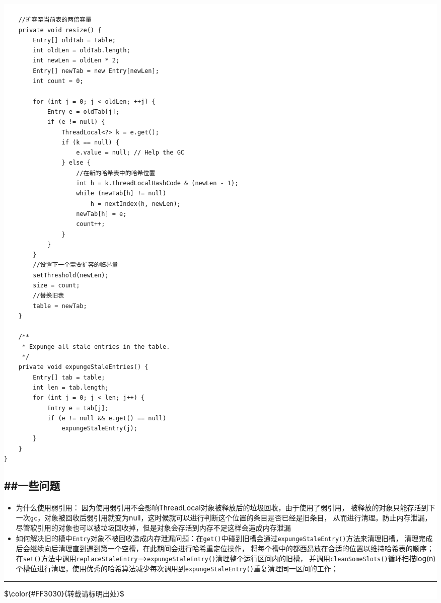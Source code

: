 ```

    //扩容至当前表的两倍容量
    private void resize() {
        Entry[] oldTab = table;
        int oldLen = oldTab.length;
        int newLen = oldLen * 2;
        Entry[] newTab = new Entry[newLen];
        int count = 0;

        for (int j = 0; j < oldLen; ++j) {
            Entry e = oldTab[j];
            if (e != null) {
                ThreadLocal<?> k = e.get();
                if (k == null) {
                    e.value = null; // Help the GC
                } else {
                    //在新的哈希表中的哈希位置
                    int h = k.threadLocalHashCode & (newLen - 1);
                    while (newTab[h] != null)
                        h = nextIndex(h, newLen);
                    newTab[h] = e;
                    count++;
                }
            }
        }
        //设置下一个需要扩容的临界量
        setThreshold(newLen);
        size = count;
        //替换旧表
        table = newTab;
    }

    /**
     * Expunge all stale entries in the table.
     */
    private void expungeStaleEntries() {
        Entry[] tab = table;
        int len = tab.length;
        for (int j = 0; j < len; j++) {
            Entry e = tab[j];
            if (e != null && e.get() == null)
                expungeStaleEntry(j);
        }
    }
}
```

##一些问题
--------------
- 为什么使用弱引用：
    因为使用弱引用不会影响ThreadLocal对象被释放后的垃圾回收，由于使用了弱引用，
    被释放的对象只能存活到下一次`gc`，对象被回收后弱引用就变为null，这时候就可以进行判断这个位置的条目是否已经是旧条目，
    从而进行清理。防止内存泄漏，
    尽管软引用的对象也可以被垃圾回收掉，但是对象会存活到内存不足这样会造成内存泄漏
- 如何解决旧的槽中`Entry`对象不被回收造成内存泄漏问题：在`get()`中碰到旧槽会通过`expungeStaleEntry()`方法来清理旧槽，
    清理完成后会继续向后清理直到遇到第一个空槽，在此期间会进行哈希重定位操作，
    将每个槽中的都西昂放在合适的位置以维持哈希表的顺序；
    在`set()`方法中调用`replaceStaleEntry`-->`expungeStaleEntry()`清理整个运行区间内的旧槽，
    并调用`cleanSomeSlots()`循环扫描log(n)个槽位进行清理，使用优秀的哈希算法减少每次调用到`expungeStaleEntry()`重复清理同一区间的工作；

-------------

 $\color{#FF3030}{转载请标明出处}$